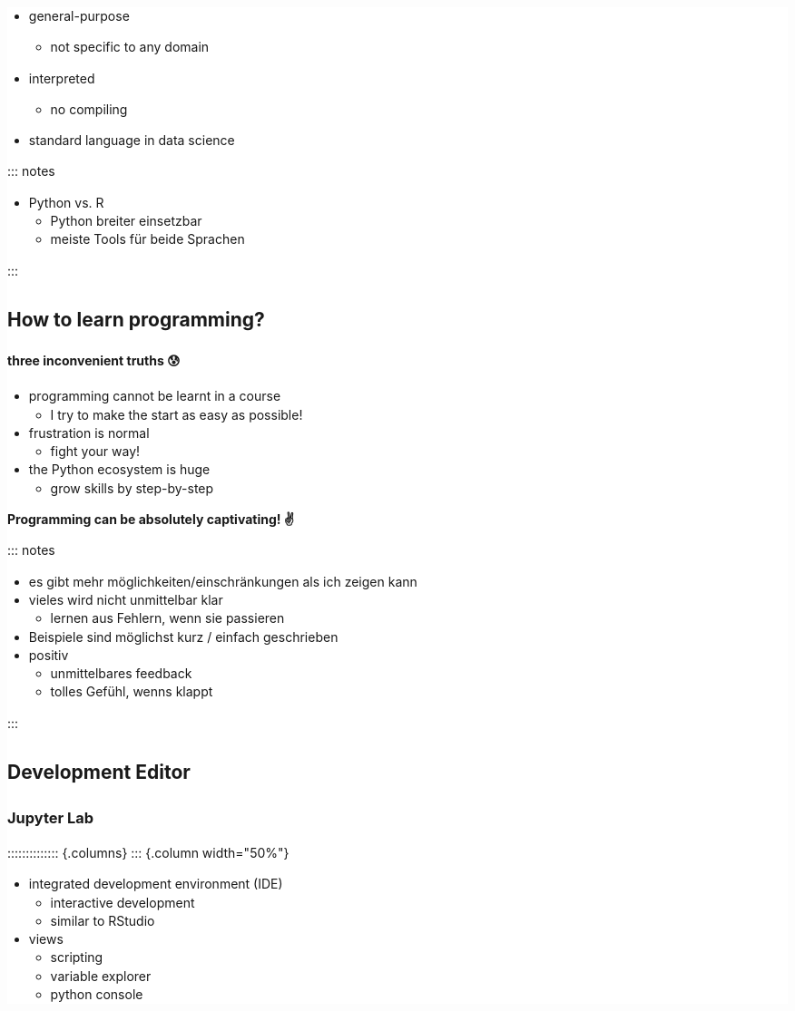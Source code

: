 - general-purpose
  - not specific to any domain
- interpreted
  - no compiling

- standard language in data science



::: notes

- Python vs. R
  - Python breiter einsetzbar
  - meiste Tools für beide Sprachen

:::



## How to learn programming?

#### three inconvenient truths :cold_sweat:

- programming cannot be learnt in a course
  - I try to make the start as easy as possible!
- frustration is normal
  - fight your way!
- the Python ecosystem is huge
  - grow skills by step-by-step



**Programming can be absolutely captivating! :v:**



::: notes

- es gibt mehr möglichkeiten/einschränkungen als ich zeigen kann
- vieles wird nicht unmittelbar klar
  - lernen aus Fehlern, wenn sie passieren
- Beispiele sind möglichst kurz / einfach geschrieben
- positiv
  - unmittelbares feedback
  - tolles Gefühl, wenns klappt

:::



## Development Editor

### Jupyter Lab

:::::::::::::: {.columns}
::: {.column width="50%"}

- integrated development environment (IDE)
  - interactive development
  - similar to RStudio
- views
  - scripting
  - variable explorer
  - python console
